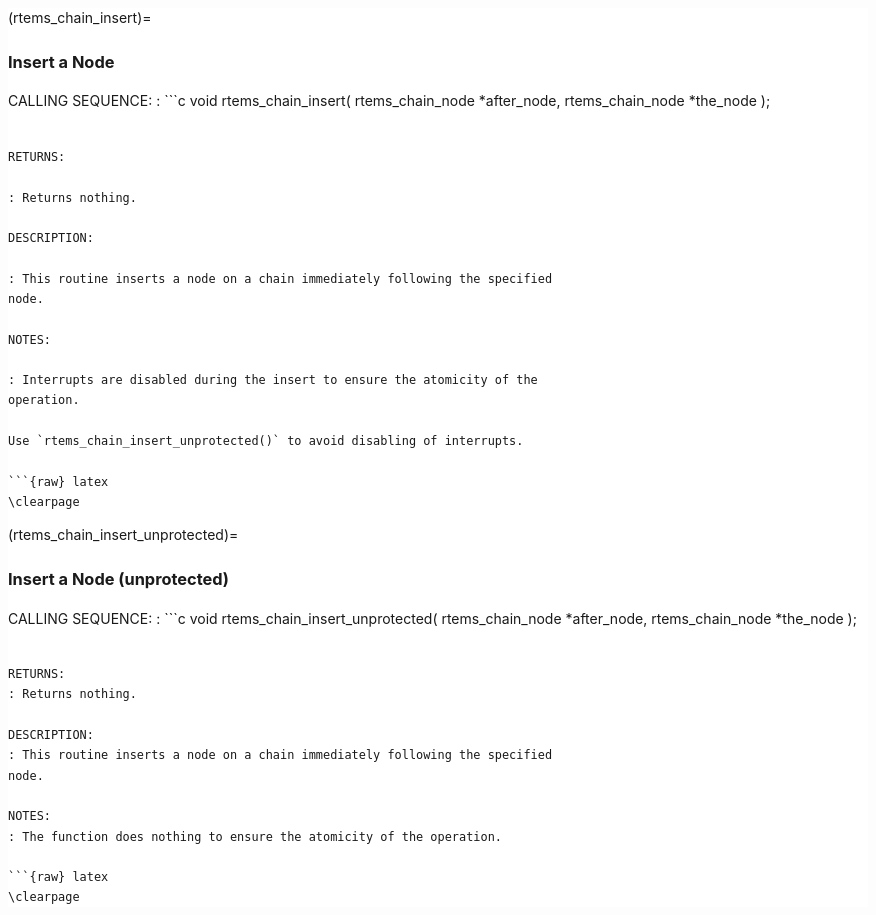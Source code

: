 (rtems_chain_insert)=

```{index} chain insert a node
```

```{index} rtems_chain_insert()
```

### Insert a Node

CALLING SEQUENCE:
: ```c
  void rtems_chain_insert(
      rtems_chain_node *after_node,
      rtems_chain_node *the_node
  );
  ```

RETURNS:

: Returns nothing.

DESCRIPTION:

: This routine inserts a node on a chain immediately following the specified
  node.

NOTES:

: Interrupts are disabled during the insert to ensure the atomicity of the
  operation.

  Use `rtems_chain_insert_unprotected()` to avoid disabling of interrupts.

```{raw} latex
\clearpage
```

(rtems_chain_insert_unprotected)=

```{index} chain insert a node unprotected
```

```{index} rtems_chain_insert_unprotected()
```

### Insert a Node (unprotected)

CALLING SEQUENCE:
: ```c
  void rtems_chain_insert_unprotected(
      rtems_chain_node *after_node,
      rtems_chain_node *the_node
  );
  ```

RETURNS:
: Returns nothing.

DESCRIPTION:
: This routine inserts a node on a chain immediately following the specified
  node.

NOTES:
: The function does nothing to ensure the atomicity of the operation.

```{raw} latex
\clearpage
```